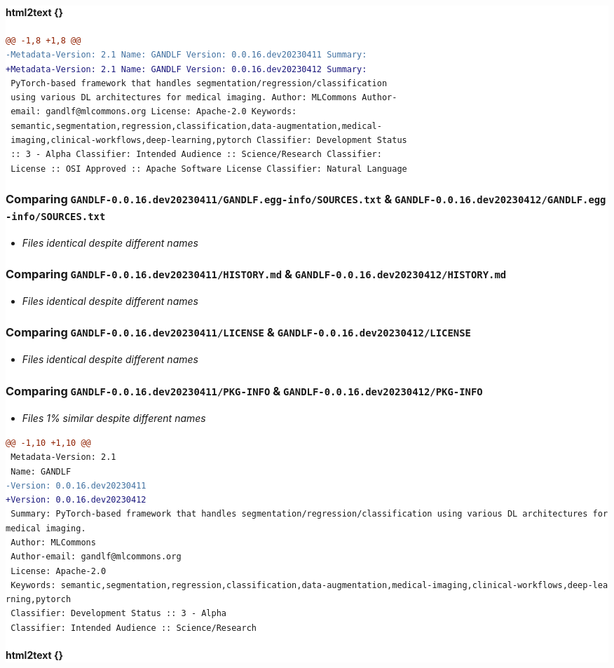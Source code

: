 #### html2text {}

```diff
@@ -1,8 +1,8 @@
-Metadata-Version: 2.1 Name: GANDLF Version: 0.0.16.dev20230411 Summary:
+Metadata-Version: 2.1 Name: GANDLF Version: 0.0.16.dev20230412 Summary:
 PyTorch-based framework that handles segmentation/regression/classification
 using various DL architectures for medical imaging. Author: MLCommons Author-
 email: gandlf@mlcommons.org License: Apache-2.0 Keywords:
 semantic,segmentation,regression,classification,data-augmentation,medical-
 imaging,clinical-workflows,deep-learning,pytorch Classifier: Development Status
 :: 3 - Alpha Classifier: Intended Audience :: Science/Research Classifier:
 License :: OSI Approved :: Apache Software License Classifier: Natural Language
```

### Comparing `GANDLF-0.0.16.dev20230411/GANDLF.egg-info/SOURCES.txt` & `GANDLF-0.0.16.dev20230412/GANDLF.egg-info/SOURCES.txt`

 * *Files identical despite different names*

### Comparing `GANDLF-0.0.16.dev20230411/HISTORY.md` & `GANDLF-0.0.16.dev20230412/HISTORY.md`

 * *Files identical despite different names*

### Comparing `GANDLF-0.0.16.dev20230411/LICENSE` & `GANDLF-0.0.16.dev20230412/LICENSE`

 * *Files identical despite different names*

### Comparing `GANDLF-0.0.16.dev20230411/PKG-INFO` & `GANDLF-0.0.16.dev20230412/PKG-INFO`

 * *Files 1% similar despite different names*

```diff
@@ -1,10 +1,10 @@
 Metadata-Version: 2.1
 Name: GANDLF
-Version: 0.0.16.dev20230411
+Version: 0.0.16.dev20230412
 Summary: PyTorch-based framework that handles segmentation/regression/classification using various DL architectures for medical imaging.
 Author: MLCommons
 Author-email: gandlf@mlcommons.org
 License: Apache-2.0
 Keywords: semantic,segmentation,regression,classification,data-augmentation,medical-imaging,clinical-workflows,deep-learning,pytorch
 Classifier: Development Status :: 3 - Alpha
 Classifier: Intended Audience :: Science/Research
```

#### html2text {}
